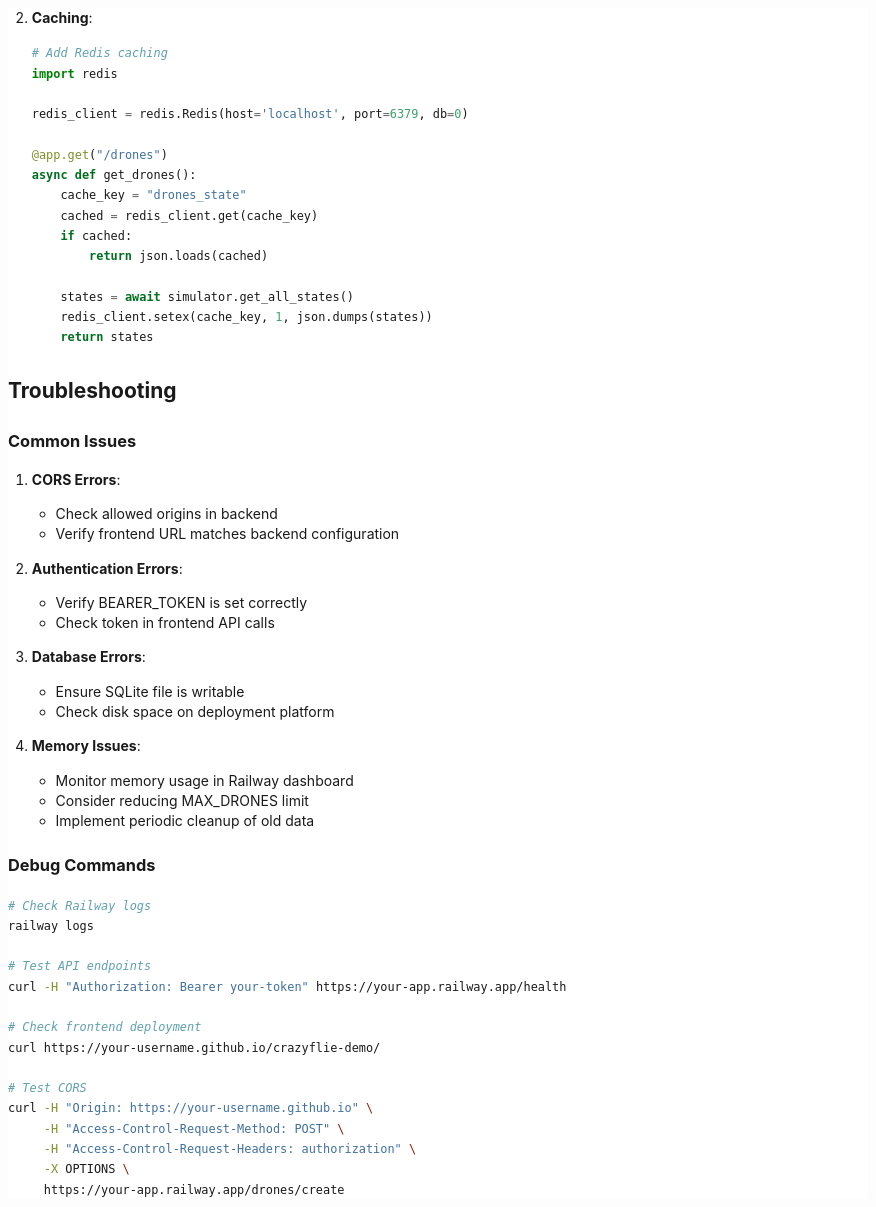 2. **Caching**:
   ```python
   # Add Redis caching
   import redis
   
   redis_client = redis.Redis(host='localhost', port=6379, db=0)
   
   @app.get("/drones")
   async def get_drones():
       cache_key = "drones_state"
       cached = redis_client.get(cache_key)
       if cached:
           return json.loads(cached)
       
       states = await simulator.get_all_states()
       redis_client.setex(cache_key, 1, json.dumps(states))
       return states
   ```

## Troubleshooting

### Common Issues

1. **CORS Errors**:
   - Check allowed origins in backend
   - Verify frontend URL matches backend configuration

2. **Authentication Errors**:
   - Verify BEARER_TOKEN is set correctly
   - Check token in frontend API calls

3. **Database Errors**:
   - Ensure SQLite file is writable
   - Check disk space on deployment platform

4. **Memory Issues**:
   - Monitor memory usage in Railway dashboard
   - Consider reducing MAX_DRONES limit
   - Implement periodic cleanup of old data

### Debug Commands

```bash
# Check Railway logs
railway logs

# Test API endpoints
curl -H "Authorization: Bearer your-token" https://your-app.railway.app/health

# Check frontend deployment
curl https://your-username.github.io/crazyflie-demo/

# Test CORS
curl -H "Origin: https://your-username.github.io" \
     -H "Access-Control-Request-Method: POST" \
     -H "Access-Control-Request-Headers: authorization" \
     -X OPTIONS \
     https://your-app.railway.app/drones/create
```
